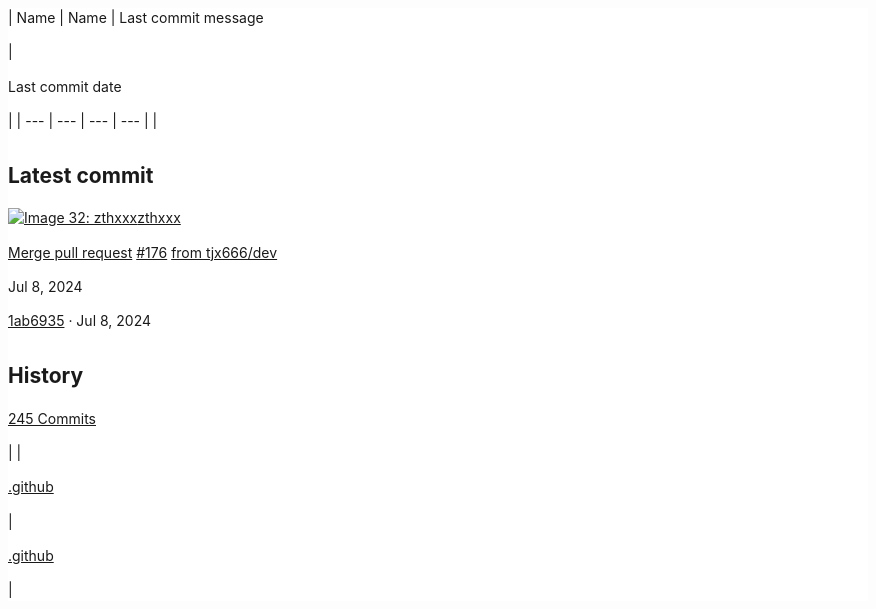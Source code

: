 | Name | Name | 
Last commit message

 | 

Last commit date

 |
| --- | --- | --- | --- |
| 

Latest commit
-------------

[![Image 32: zthxxx](https://avatars.githubusercontent.com/u/15135943?v=4&size=40)](https://github.com/zthxxx)[zthxxx](https://github.com/zthxxx/react-dev-inspector/commits?author=zthxxx)

[Merge pull request](https://github.com/zthxxx/react-dev-inspector/commit/1ab6935fd6d62ec8ba7c910db0e01a6a4775927c) [#176](https://github.com/zthxxx/react-dev-inspector/pull/176) [from tjx666/dev](https://github.com/zthxxx/react-dev-inspector/commit/1ab6935fd6d62ec8ba7c910db0e01a6a4775927c)

Jul 8, 2024

[1ab6935](https://github.com/zthxxx/react-dev-inspector/commit/1ab6935fd6d62ec8ba7c910db0e01a6a4775927c) · Jul 8, 2024

History
-------

[245 Commits](https://github.com/zthxxx/react-dev-inspector/commits/dev/)

[](https://github.com/zthxxx/react-dev-inspector/commits/dev/)







 |
| 

[.github](https://github.com/zthxxx/react-dev-inspector/tree/dev/.github ".github")







 | 

[.github](https://github.com/zthxxx/react-dev-inspector/tree/dev/.github ".github")







 | 
